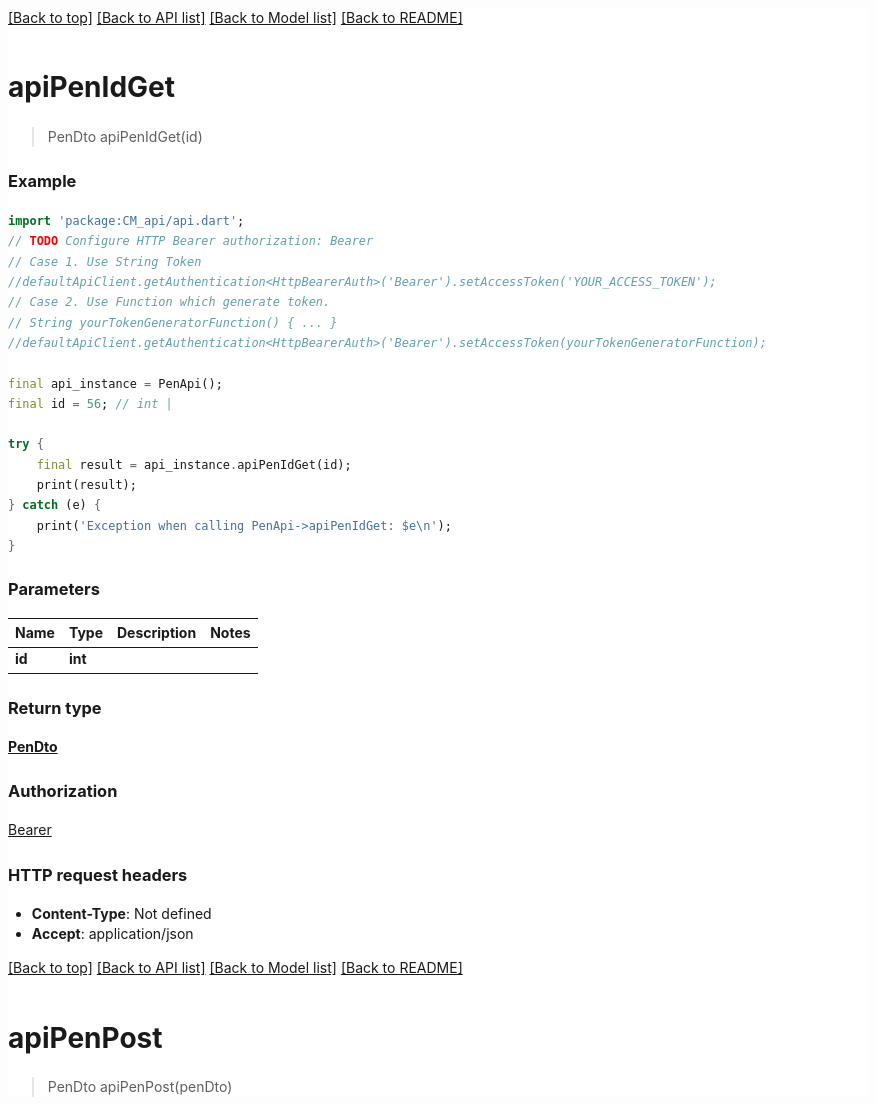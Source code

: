 [[Back to top]](#) [[Back to API list]](../README.md#documentation-for-api-endpoints) [[Back to Model list]](../README.md#documentation-for-models) [[Back to README]](../README.md)

# **apiPenIdGet**
> PenDto apiPenIdGet(id)



### Example
```dart
import 'package:CM_api/api.dart';
// TODO Configure HTTP Bearer authorization: Bearer
// Case 1. Use String Token
//defaultApiClient.getAuthentication<HttpBearerAuth>('Bearer').setAccessToken('YOUR_ACCESS_TOKEN');
// Case 2. Use Function which generate token.
// String yourTokenGeneratorFunction() { ... }
//defaultApiClient.getAuthentication<HttpBearerAuth>('Bearer').setAccessToken(yourTokenGeneratorFunction);

final api_instance = PenApi();
final id = 56; // int | 

try {
    final result = api_instance.apiPenIdGet(id);
    print(result);
} catch (e) {
    print('Exception when calling PenApi->apiPenIdGet: $e\n');
}
```

### Parameters

Name | Type | Description  | Notes
------------- | ------------- | ------------- | -------------
 **id** | **int**|  | 

### Return type

[**PenDto**](PenDto.md)

### Authorization

[Bearer](../README.md#Bearer)

### HTTP request headers

 - **Content-Type**: Not defined
 - **Accept**: application/json

[[Back to top]](#) [[Back to API list]](../README.md#documentation-for-api-endpoints) [[Back to Model list]](../README.md#documentation-for-models) [[Back to README]](../README.md)

# **apiPenPost**
> PenDto apiPenPost(penDto)
